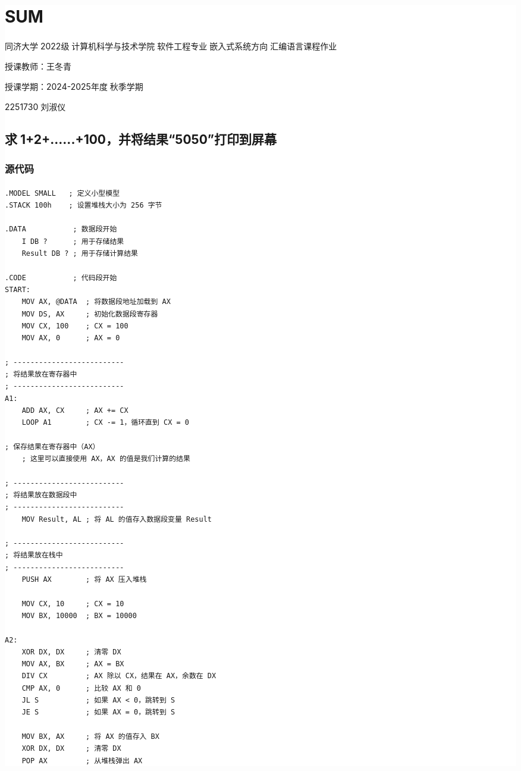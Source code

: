 # SUM

同济大学 2022级 计算机科学与技术学院 软件工程专业 嵌入式系统方向 汇编语言课程作业

授课教师：王冬青

授课学期：2024-2025年度 秋季学期

2251730 刘淑仪

## 求 1+2+......+100，并将结果“5050”打印到屏幕

### 源代码

```assembly
.MODEL SMALL   ; 定义小型模型
.STACK 100h    ; 设置堆栈大小为 256 字节

.DATA           ; 数据段开始
    I DB ?      ; 用于存储结果
    Result DB ? ; 用于存储计算结果

.CODE           ; 代码段开始
START:          
    MOV AX, @DATA  ; 将数据段地址加载到 AX
    MOV DS, AX     ; 初始化数据段寄存器
    MOV CX, 100    ; CX = 100
    MOV AX, 0      ; AX = 0

; --------------------------
; 将结果放在寄存器中
; --------------------------
A1: 
    ADD AX, CX     ; AX += CX
    LOOP A1        ; CX -= 1，循环直到 CX = 0

; 保存结果在寄存器中（AX）
    ; 这里可以直接使用 AX，AX 的值是我们计算的结果

; --------------------------
; 将结果放在数据段中
; --------------------------
    MOV Result, AL ; 将 AL 的值存入数据段变量 Result

; --------------------------
; 将结果放在栈中
; --------------------------
    PUSH AX        ; 将 AX 压入堆栈

    MOV CX, 10     ; CX = 10
    MOV BX, 10000  ; BX = 10000

A2: 
    XOR DX, DX     ; 清零 DX
    MOV AX, BX     ; AX = BX
    DIV CX         ; AX 除以 CX，结果在 AX，余数在 DX
    CMP AX, 0      ; 比较 AX 和 0
    JL S           ; 如果 AX < 0，跳转到 S
    JE S           ; 如果 AX = 0，跳转到 S
    
    MOV BX, AX     ; 将 AX 的值存入 BX
    XOR DX, DX     ; 清零 DX
    POP AX         ; 从堆栈弹出 AX
```